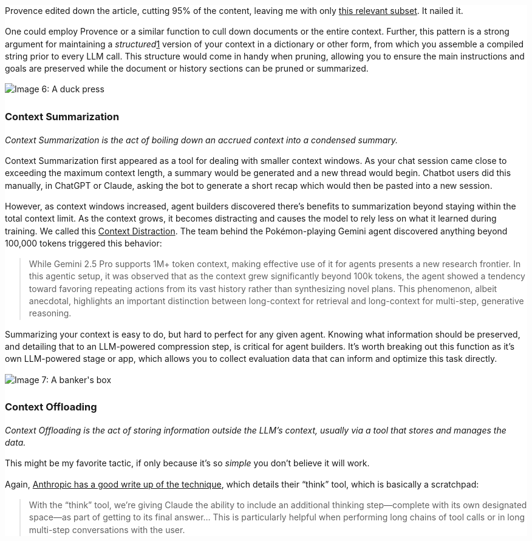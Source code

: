 Provence edited down the article, cutting 95% of the content, leaving me with only [this relevant subset](https://gist.github.com/dbreunig/b3bdd9eb34bc264574954b2b954ebe83). It nailed it.

One could employ Provence or a similar function to cull down documents or the entire context. Further, this pattern is a strong argument for maintaining a _structured_[1](https://www.dbreunig.com/2025/06/26/how-to-fix-your-context.html#fn:structure) version of your context in a dictionary or other form, from which you assemble a compiled string prior to every LLM call. This structure would come in handy when pruning, allowing you to ensure the main instructions and goals are preserved while the document or history sections can be pruned or summarized.

![Image 6: A duck press](https://www.dbreunig.com/img/context_summarization.png)

### Context Summarization

_Context Summarization is the act of boiling down an accrued context into a condensed summary._

Context Summarization first appeared as a tool for dealing with smaller context windows. As your chat session came close to exceeding the maximum context length, a summary would be generated and a new thread would begin. Chatbot users did this manually, in ChatGPT or Claude, asking the bot to generate a short recap which would then be pasted into a new session.

However, as context windows increased, agent builders discovered there’s benefits to summarization beyond staying within the total context limit. As the context grows, it becomes distracting and causes the model to rely less on what it learned during training. We called this [Context Distraction](https://www.dbreunig.com/2025/06/22/how-contexts-fail-and-how-to-fix-them.html#context-distraction). The team behind the Pokémon-playing Gemini agent discovered anything beyond 100,000 tokens triggered this behavior:

> While Gemini 2.5 Pro supports 1M+ token context, making effective use of it for agents presents a new research frontier. In this agentic setup, it was observed that as the context grew significantly beyond 100k tokens, the agent showed a tendency toward favoring repeating actions from its vast history rather than synthesizing novel plans. This phenomenon, albeit anecdotal, highlights an important distinction between long-context for retrieval and long-context for multi-step, generative reasoning.

Summarizing your context is easy to do, but hard to perfect for any given agent. Knowing what information should be preserved, and detailing that to an LLM-powered compression step, is critical for agent builders. It’s worth breaking out this function as it’s own LLM-powered stage or app, which allows you to collect evaluation data that can inform and optimize this task directly.

![Image 7: A banker's box](https://www.dbreunig.com/img/context_offload.png)

### Context Offloading

_Context Offloading is the act of storing information outside the LLM’s context, usually via a tool that stores and manages the data._

This might be my favorite tactic, if only because it’s so _simple_ you don’t believe it will work.

Again, [Anthropic has a good write up of the technique](https://www.anthropic.com/engineering/claude-think-tool), which details their “think” tool, which is basically a scratchpad:

> With the “think” tool, we’re giving Claude the ability to include an additional thinking step—complete with its own designated space—as part of getting to its final answer… This is particularly helpful when performing long chains of tool calls or in long multi-step conversations with the user.
